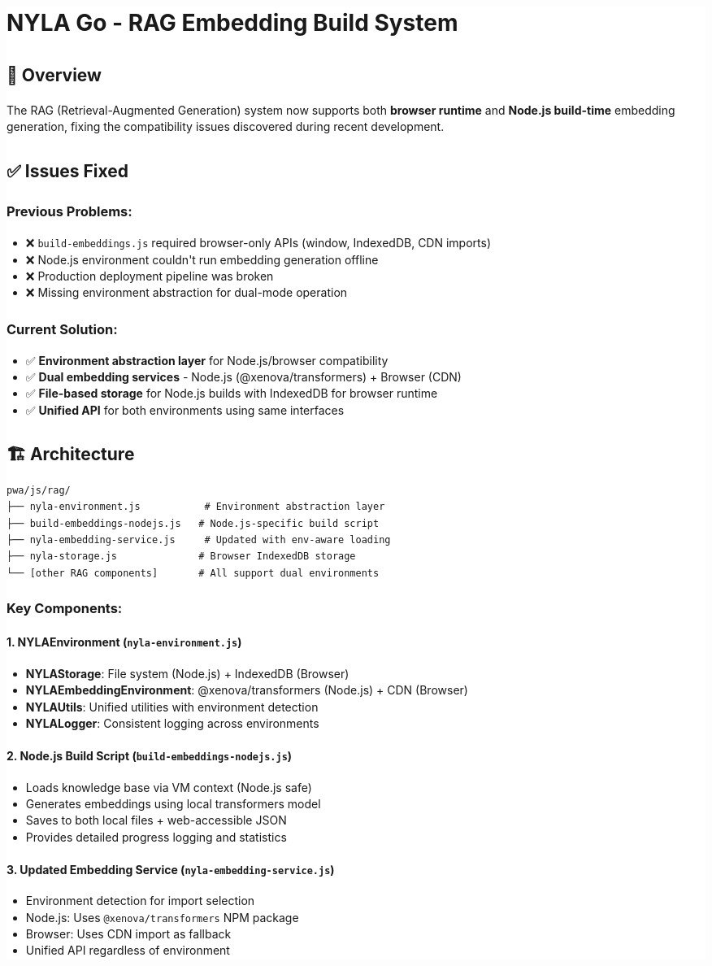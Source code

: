 # NYLA Go - RAG Embedding Build System

## 🎯 Overview

The RAG (Retrieval-Augmented Generation) system now supports both **browser runtime** and **Node.js build-time** embedding generation, fixing the compatibility issues discovered during recent development.

## ✅ Issues Fixed

### Previous Problems:
- ❌ `build-embeddings.js` required browser-only APIs (window, IndexedDB, CDN imports)
- ❌ Node.js environment couldn't run embedding generation offline  
- ❌ Production deployment pipeline was broken
- ❌ Missing environment abstraction for dual-mode operation

### Current Solution:
- ✅ **Environment abstraction layer** for Node.js/browser compatibility
- ✅ **Dual embedding services** - Node.js (@xenova/transformers) + Browser (CDN)
- ✅ **File-based storage** for Node.js builds with IndexedDB for browser runtime
- ✅ **Unified API** for both environments using same interfaces

## 🏗️ Architecture

```
pwa/js/rag/
├── nyla-environment.js           # Environment abstraction layer
├── build-embeddings-nodejs.js   # Node.js-specific build script  
├── nyla-embedding-service.js     # Updated with env-aware loading
├── nyla-storage.js              # Browser IndexedDB storage
└── [other RAG components]       # All support dual environments
```

### Key Components:

#### 1. **NYLAEnvironment** (`nyla-environment.js`)
- **NYLAStorage**: File system (Node.js) + IndexedDB (Browser)
- **NYLAEmbeddingEnvironment**: @xenova/transformers (Node.js) + CDN (Browser)  
- **NYLAUtils**: Unified utilities with environment detection
- **NYLALogger**: Consistent logging across environments

#### 2. **Node.js Build Script** (`build-embeddings-nodejs.js`)
- Loads knowledge base via VM context (Node.js safe)
- Generates embeddings using local transformers model
- Saves to both local files + web-accessible JSON
- Provides detailed progress logging and statistics

#### 3. **Updated Embedding Service** (`nyla-embedding-service.js`) 
- Environment detection for import selection
- Node.js: Uses `@xenova/transformers` NPM package
- Browser: Uses CDN import as fallback
- Unified API regardless of environment
